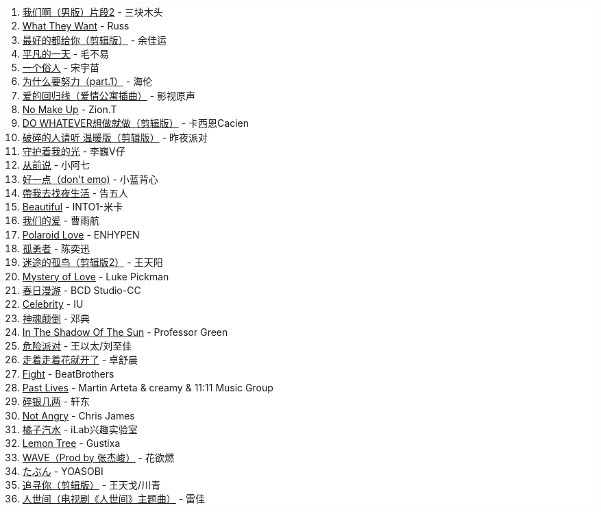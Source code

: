 1. [我们啊（男版）片段2](https://sf3-cdn-tos.douyinstatic.com/obj/tos-cn-ve-2774/069198d37333496097851cb872387829) - 三块木头
1. [What They Want](https://sf6-cdn-tos.douyinstatic.com/obj/tos-cn-ve-2774/ad9d29b8e31945538d0d6a1247108b12) - Russ
1. [最好的都给你（剪辑版）](https://sf3-cdn-tos.douyinstatic.com/obj/tos-cn-ve-2774/e321304ad36c4bdc88df946f53b7b6f9) - 余佳运
1. [平凡的一天]() - 毛不易
1. [一个俗人](https://sf6-cdn-tos.douyinstatic.com/obj/tos-cn-ve-2774/c9d0177aeea74be2b26593b598f1de07) - 宋宇苗
1. [为什么要努力（part.1）](https://sf6-cdn-tos.douyinstatic.com/obj/tos-cn-ve-2774/1d592d511ad5457fb7516ca79bbbf4fd) - 海伦
1. [爱的回归线（爱情公寓插曲）](https://sf6-cdn-tos.douyinstatic.com/obj/tos-cn-ve-2774/0051c58d3a6448d69f3ab243d5d88416) - 影视原声
1. [No Make Up](https://sf3-cdn-tos.douyinstatic.com/obj/tos-cn-ve-2774/b38aca6ce3204b63862b7046255d2ecb) - Zion.T
1. [DO WHATEVER想做就做（剪辑版）](https://sf6-cdn-tos.douyinstatic.com/obj/tos-cn-ve-2774/4613d0aaecf14703b04389a110a45d53) - 卡西恩Cacien
1. [破碎的人请听 温暖版（剪辑版）](https://sf3-cdn-tos.douyinstatic.com/obj/tos-cn-ve-2774/639c11430cc04c61a944a1317926b641) - 昨夜派对
1. [守护着我的光](https://sf3-cdn-tos.douyinstatic.com/obj/tos-cn-ve-2774/313235b651a84c11a8c9dea19ff24fe3) - 李巍V仔
1. [从前说]() - 小阿七
1. [好一点（don't emo)]() - 小蓝背心
1. [帶我去找夜生活]() - 告五人
1. [Beautiful]() - INTO1-米卡
1. [我们的爱](https://sf6-cdn-tos.douyinstatic.com/obj/tos-cn-ve-2774/b6ecf7a484314af4a843e93893795216) - 曹雨航
1. [Polaroid Love](https://sf3-cdn-tos.douyinstatic.com/obj/tos-cn-ve-2774/24c13ba6eed54ac995dfecb86ac9af1f) - ENHYPEN
1. [孤勇者]() - 陈奕迅
1. [迷途的孤鸟（剪辑版2）](https://sf3-cdn-tos.douyinstatic.com/obj/tos-cn-ve-2774/2e66f1fbe49240fd8c37a0e510129c89) - 王天阳
1. [Mystery of Love](https://sf6-cdn-tos.douyinstatic.com/obj/tos-cn-ve-2774/7f23267b3df94e60bae314d584aae9f0) - Luke Pickman
1. [春日漫游](https://sf6-cdn-tos.douyinstatic.com/obj/tos-cn-ve-2774/614f052b8f134eee85f8160524ce2f33) - BCD Studio-CC
1. [Celebrity](https://sf6-cdn-tos.douyinstatic.com/obj/tos-cn-ve-2774/ba5878dfa7874a9a94764703e89b4f51) - IU
1. [神魂颠倒]() - 邓典
1. [In The Shadow Of The Sun]() - Professor Green
1. [危险派对](https://sf6-cdn-tos.douyinstatic.com/obj/tos-cn-ve-2774/bb2bd3bc2cc34436ba0091273d523e37) - 王以太/刘至佳
1. [走着走着花就开了](https://sf3-cdn-tos.douyinstatic.com/obj/tos-cn-ve-2774/02797a33fcaa45c3afd4a68c0946455f) - 卓舒晨
1. [Fight](https://sf6-cdn-tos.douyinstatic.com/obj/tos-cn-ve-2774/dff9320d181d461cbe3c5a93228a4a85) - BeatBrothers
1. [Past Lives](https://sf6-cdn-tos.douyinstatic.com/obj/tos-cn-ve-2774/e75cfe0f1fa54d25951fc9e1411226aa) - Martin Arteta & creamy & 11:11 Music Group
1. [碎银几两](https://sf6-cdn-tos.douyinstatic.com/obj/tos-cn-ve-2774/9e3cdce7dc934152917c7a7be1ce59f5) - 轩东
1. [Not Angry](https://sf6-cdn-tos.douyinstatic.com/obj/tos-cn-ve-2774/a68705f440f245c4bce9f08bda774c51) - Chris James
1. [橘子汽水](https://sf6-cdn-tos.douyinstatic.com/obj/tos-cn-ve-2774/7600b994f4724d3ca63e4904cc209b82) - iLab兴趣实验室
1. [Lemon Tree](https://sf6-cdn-tos.douyinstatic.com/obj/tos-cn-ve-2774/3c9a89fe7736474a989d239664c35bcf) - Gustixa
1. [WAVE（Prod by 张杰峻）](https://sf6-cdn-tos.douyinstatic.com/obj/tos-cn-ve-2774/ffb189e5870a4074b9251322f2fb4727) - 花欲燃
1. [たぶん](https://sf3-cdn-tos.douyinstatic.com/obj/tos-cn-ve-2774/4ecd7372e41540d4acf77b1692442b08) - YOASOBI
1. [追寻你（剪辑版）](https://sf6-cdn-tos.douyinstatic.com/obj/tos-cn-ve-2774/cfb22ccf85784f2f83bcefe9ad675822) - 王天戈/川青
1. [人世间（电视剧《人世间》主题曲）](https://sf3-cdn-tos.douyinstatic.com/obj/tos-cn-ve-2774/abc8e014bfbc4fec90e5b74d4b1e46e6) - 雷佳
